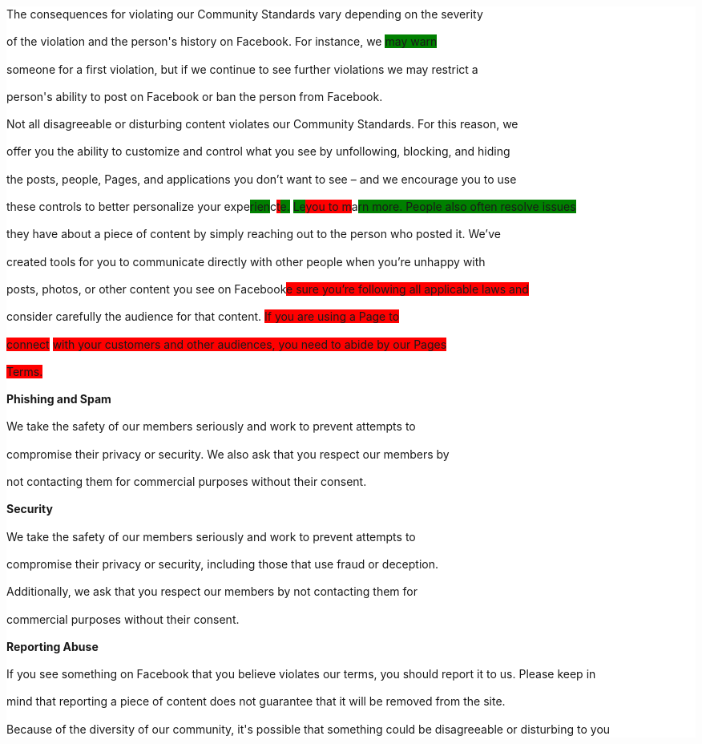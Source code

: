 The consequences for violating our Community Standards vary depending on the severity 

of the violation and the person's history on Facebook. For instance</span>, we <span style="background-color: green;">may warn 

someone for a first violation, but if we continue to see further violations we may restrict a 

person's ability to post on Facebook or ban the person from Facebook. 

 

Not all disagreeable or disturbing content violates our Community Standards. For this reason, we 

offer you the ability to customize and control what you see by unfollowing, blocking, and hiding 

the posts, people, Pages, and applications you don’t want to see – and we encourage you to use 

these controls to better personalize your </span>expe<span style="background-color: green;">rien</span>c<span style="background-color: red;">t</span><span style="background-color: green;">e.</span> <span style="background-color: green;">Le</span><span style="background-color: red;">you to m</span>a<span style="background-color: green;">rn more. People also often resolve issues 

they have about a piece of content by simply reaching out to the person who posted it. We’ve 

created tools for you to communicate directly with other people when you’re unhappy with 

posts, photos, or other content you see on Faceboo</span>k<span style="background-color: red;">e sure you’re following all applicable laws and

consider carefully the audience for that content</span>. <span style="background-color: red;">If you are using a Page to</span>

<span style="background-color: red;">connect</span> <span style="background-color: red;">with your customers and other audiences, you need to abide by our Pages</span>

<span style="background-color: red;">Terms.

**Phishing and Spam**

We take the safety of our members seriously and work to prevent attempts to

compromise their privacy or security. We also ask that you respect our members by

not contacting them for commercial purposes without their consent.

**Security**

We take the safety of our members seriously and work to prevent attempts to

compromise their privacy or security, including those that use fraud or deception.

Additionally, we ask that you respect our members by not contacting them for

commercial purposes without their consent.

**Reporting Abuse**

If you see something on Facebook that you believe violates our terms, you should report it to us. Please keep in

mind that reporting a piece of content does not guarantee that it will be removed from the site. 

Because of the diversity of our community, it's possible that something could be disagreeable or disturbing to you
